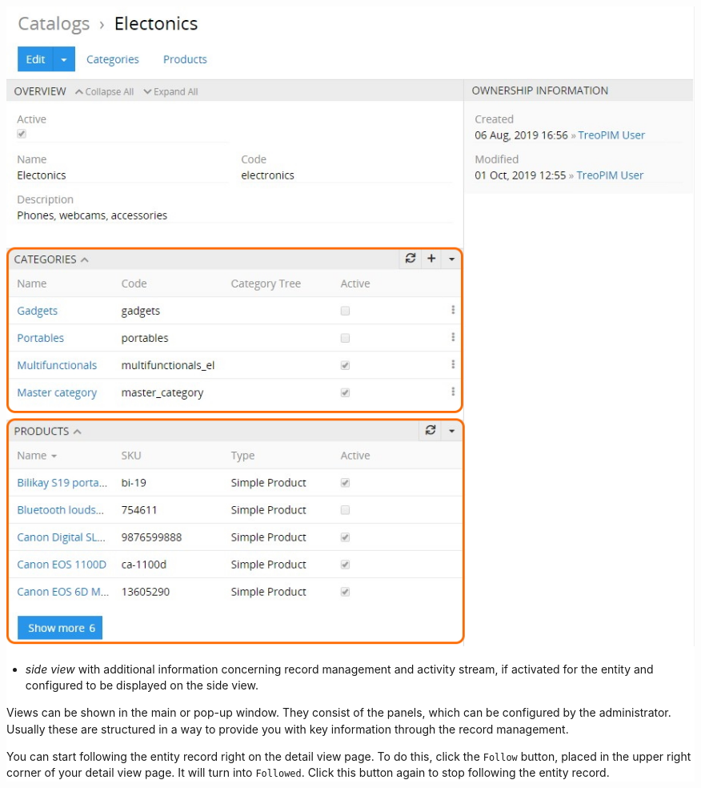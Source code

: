  ![Related Entity Panels](../../_assets/views-and-panels/related-entity-panels.jpg)

- *side view* with additional information concerning record management and activity stream, if activated for the entity and configured to be displayed on the side view.
  

Views can be shown in the main or pop-up window. They consist of the panels, which can be configured by the administrator. Usually these are structured in a way to provide you with key information through the record management.

You can start following the entity record right on the detail view page. To do this, click the `Follow` button, placed in the upper right corner of your detail view page. It will turn into `Followed`. Click this button again to stop following the entity record.
